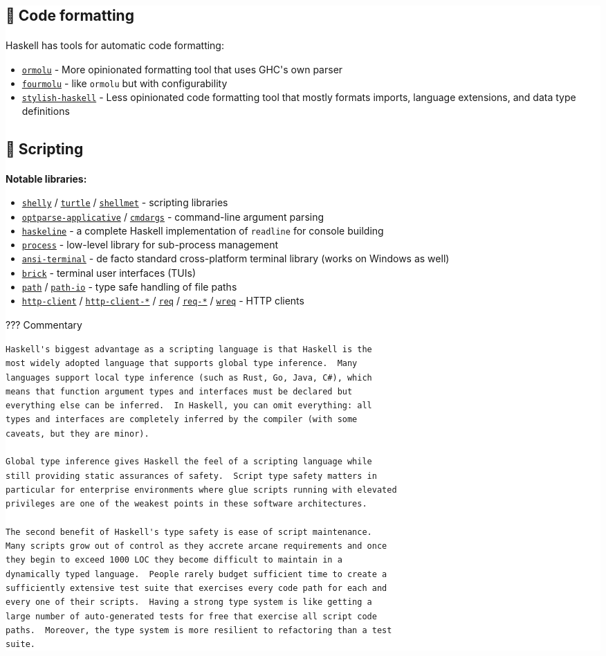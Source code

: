
## 🥈 Code formatting

Haskell has tools for automatic code formatting:

* [`ormolu`](https://hackage.haskell.org/package/ormolu) - More opinionated formatting tool that uses GHC's own parser
* [`fourmolu`](https://github.com/fourmolu/fourmolu) - like `ormolu` but with configurability
* [`stylish-haskell`](https://hackage.haskell.org/package/stylish-haskell) - Less opinionated code formatting tool that mostly formats imports, language extensions, and data type definitions


## 🥈 Scripting

**Notable libraries:**

* [`shelly`](https://hackage.haskell.org/package/shelly) / [`turtle`](https://hackage.haskell.org/package/turtle) / [`shellmet`](http://hackage.haskell.org/package/shellmet) - scripting libraries
* [`optparse-applicative`](https://hackage.haskell.org/package/optparse-applicative) / [`cmdargs`](https://hackage.haskell.org/package/cmdargs) - command-line argument parsing
* [`haskeline`](https://hackage.haskell.org/package/haskeline) - a complete Haskell implementation of `readline` for console
  building
* [`process`](https://hackage.haskell.org/package/process) - low-level library for sub-process management
* [`ansi-terminal`](https://hackage.haskell.org/package/ansi-terminal) - de facto standard cross-platform terminal library (works on Windows as well)
* [`brick`](http://hackage.haskell.org/package/brick) - terminal user interfaces (TUIs)
* [`path`](https://hackage.haskell.org/package/path) / [`path-io`](https://hackage.haskell.org/package/path-io) - type safe handling of file paths
* [`http-client`](http://hackage.haskell.org/package/http-client) / [`http-client-*`](https://hackage.haskell.org/packages/search?terms=http-client) / [`req`](http://hackage.haskell.org/package/req) / [`req-*`](https://hackage.haskell.org/packages/search?terms=req) / [`wreq`](http://hackage.haskell.org/package/wreq) - HTTP clients

??? Commentary

    Haskell's biggest advantage as a scripting language is that Haskell is the
    most widely adopted language that supports global type inference.  Many
    languages support local type inference (such as Rust, Go, Java, C#), which
    means that function argument types and interfaces must be declared but
    everything else can be inferred.  In Haskell, you can omit everything: all
    types and interfaces are completely inferred by the compiler (with some
    caveats, but they are minor).

    Global type inference gives Haskell the feel of a scripting language while
    still providing static assurances of safety.  Script type safety matters in
    particular for enterprise environments where glue scripts running with elevated
    privileges are one of the weakest points in these software architectures.

    The second benefit of Haskell's type safety is ease of script maintenance.
    Many scripts grow out of control as they accrete arcane requirements and once
    they begin to exceed 1000 LOC they become difficult to maintain in a
    dynamically typed language.  People rarely budget sufficient time to create a
    sufficiently extensive test suite that exercises every code path for each and
    every one of their scripts.  Having a strong type system is like getting a
    large number of auto-generated tests for free that exercise all script code
    paths.  Moreover, the type system is more resilient to refactoring than a test
    suite.

